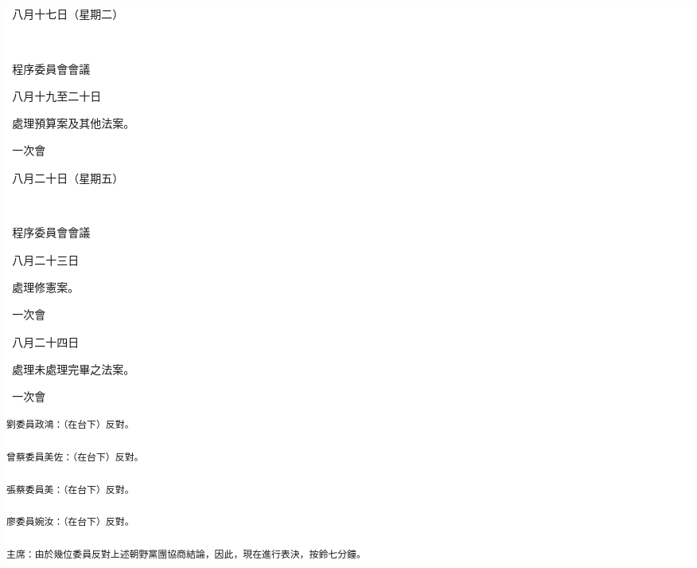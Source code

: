 <td WIDTH="167" STYLE="border-top: 1px solid #000000; border-bottom: 1px solid #000000; border-left: 1.50pt solid #000000; border-right: none; padding-top: 0.05cm; padding-bottom: 0.05cm; padding-left: 0.05cm; padding-right: 0cm"><p STYLE="margin-left: 0.19cm; margin-right: 0.19cm">八月十七日（星期二）</p></td><td WIDTH="518" STYLE="border-top: 1px solid #000000; border-bottom: 1px solid #000000; border-left: 1px solid #000000; border-right: none; padding-top: 0.05cm; padding-bottom: 0.05cm; padding-left: 0.05cm; padding-right: 0cm"><p STYLE="margin-left: 0.19cm; margin-right: 0.19cm"><br></p></td><td WIDTH="122" STYLE="border-top: 1px solid #000000; border-bottom: 1px solid #000000; border-left: 1px solid #000000; border-right: 1.50pt solid #000000; padding: 0.05cm"><p STYLE="margin-left: 0.19cm; margin-right: 0.19cm">程序委員會會議</p></td></tr><tr VALIGN="TOP"><td WIDTH="167" STYLE="border-top: 1px solid #000000; border-bottom: 1px solid #000000; border-left: 1.50pt solid #000000; border-right: none; padding-top: 0.05cm; padding-bottom: 0.05cm; padding-left: 0.05cm; padding-right: 0cm"><p STYLE="margin-left: 0.19cm; margin-right: 0.19cm">八月十九至二十日</p></td><td WIDTH="518" STYLE="border-top: 1px solid #000000; border-bottom: 1px solid #000000; border-left: 1px solid #000000; border-right: none; padding-top: 0.05cm; padding-bottom: 0.05cm; padding-left: 0.05cm; padding-right: 0cm"><p STYLE="margin-left: 0.19cm; margin-right: 0.19cm">處理預算案及其他法案。</p></td><td WIDTH="122" STYLE="border-top: 1px solid #000000; border-bottom: 1px solid #000000; border-left: 1px solid #000000; border-right: 1.50pt solid #000000; padding: 0.05cm"><p STYLE="margin-left: 0.19cm; margin-right: 0.19cm">一次會</p></td></tr><tr VALIGN="TOP"><td WIDTH="167" STYLE="border-top: 1px solid #000000; border-bottom: 1px solid #000000; border-left: 1.50pt solid #000000; border-right: none; padding-top: 0.05cm; padding-bottom: 0.05cm; padding-left: 0.05cm; padding-right: 0cm"><p STYLE="margin-left: 0.19cm; margin-right: 0.19cm">八月二十日（星期五）</p></td><td WIDTH="518" STYLE="border-top: 1px solid #000000; border-bottom: 1px solid #000000; border-left: 1px solid #000000; border-right: none; padding-top: 0.05cm; padding-bottom: 0.05cm; padding-left: 0.05cm; padding-right: 0cm"><p STYLE="margin-left: 0.19cm; margin-right: 0.19cm"><br></p></td><td WIDTH="122" STYLE="border-top: 1px solid #000000; border-bottom: 1px solid #000000; border-left: 1px solid #000000; border-right: 1.50pt solid #000000; padding: 0.05cm"><p STYLE="margin-left: 0.19cm; margin-right: 0.19cm">程序委員會會議</p></td></tr><tr VALIGN="TOP"><td WIDTH="167" STYLE="border-top: 1px solid #000000; border-bottom: 1px solid #000000; border-left: 1.50pt solid #000000; border-right: none; padding-top: 0.05cm; padding-bottom: 0.05cm; padding-left: 0.05cm; padding-right: 0cm"><p STYLE="margin-left: 0.19cm; margin-right: 0.19cm">八月二十三日</p></td><td WIDTH="518" STYLE="border-top: 1px solid #000000; border-bottom: 1px solid #000000; border-left: 1px solid #000000; border-right: none; padding-top: 0.05cm; padding-bottom: 0.05cm; padding-left: 0.05cm; padding-right: 0cm"><p STYLE="margin-left: 0.19cm; margin-right: 0.19cm">處理修憲案。</p></td><td WIDTH="122" STYLE="border-top: 1px solid #000000; border-bottom: 1px solid #000000; border-left: 1px solid #000000; border-right: 1.50pt solid #000000; padding: 0.05cm"><p STYLE="margin-left: 0.19cm; margin-right: 0.19cm">一次會</p></td></tr><tr VALIGN="TOP"><td WIDTH="167" STYLE="border-top: 1px solid #000000; border-bottom: 1.50pt solid #000000; border-left: 1.50pt solid #000000; border-right: none; padding-top: 0.05cm; padding-bottom: 0.05cm; padding-left: 0.05cm; padding-right: 0cm"><p STYLE="margin-left: 0.19cm; margin-right: 0.19cm">八月二十四日</p></td><td WIDTH="518" STYLE="border-top: 1px solid #000000; border-bottom: 1.50pt solid #000000; border-left: 1px solid #000000; border-right: none; padding-top: 0.05cm; padding-bottom: 0.05cm; padding-left: 0.05cm; padding-right: 0cm"><p STYLE="margin-left: 0.19cm; margin-right: 0.19cm">處理未處理完畢之法案。</p></td><td WIDTH="122" STYLE="border-top: 1px solid #000000; border-bottom: 1.50pt solid #000000; border-left: 1px solid #000000; border-right: 1.50pt solid #000000; padding: 0.05cm"><p STYLE="margin-left: 0.19cm; margin-right: 0.19cm">一次會</p></td></tr></table>

    劉委員政鴻：（在台下）反對。

    曾蔡委員美佐：（在台下）反對。

    張蔡委員美：（在台下）反對。

    廖委員婉汝：（在台下）反對。

    主席：由於幾位委員反對上述朝野黨團協商結論，因此，現在進行表決，按鈴七分鐘。
